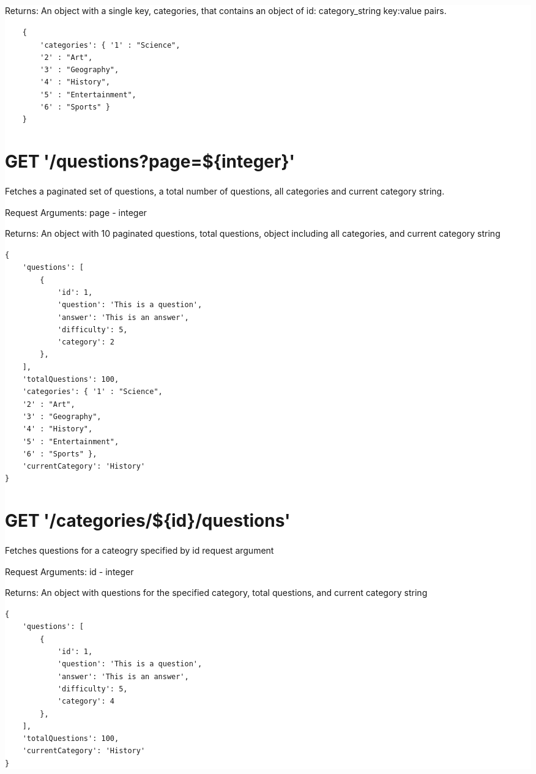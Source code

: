 Returns: An object with a single key, categories, that contains an object of id: category_string key:value pairs.

        {
            'categories': { '1' : "Science",
            '2' : "Art",
            '3' : "Geography",
            '4' : "History",
            '5' : "Entertainment",
            '6' : "Sports" }
        }

# GET '/questions?page=${integer}'

Fetches a paginated set of questions, a total number of questions, all categories and current category string.

Request Arguments: page - integer

Returns: An object with 10 paginated questions, total questions, object including all categories, and current category string

    {
        'questions': [
            {
                'id': 1,
                'question': 'This is a question',
                'answer': 'This is an answer',
                'difficulty': 5,
                'category': 2
            },
        ],
        'totalQuestions': 100,
        'categories': { '1' : "Science",
        '2' : "Art",
        '3' : "Geography",
        '4' : "History",
        '5' : "Entertainment",
        '6' : "Sports" },
        'currentCategory': 'History'
    }

# GET '/categories/${id}/questions'

Fetches questions for a cateogry specified by id request argument

Request Arguments: id - integer

Returns: An object with questions for the specified category, total questions, and current category string

    {
        'questions': [
            {
                'id': 1,
                'question': 'This is a question',
                'answer': 'This is an answer',
                'difficulty': 5,
                'category': 4
            },
        ],
        'totalQuestions': 100,
        'currentCategory': 'History'
    }
